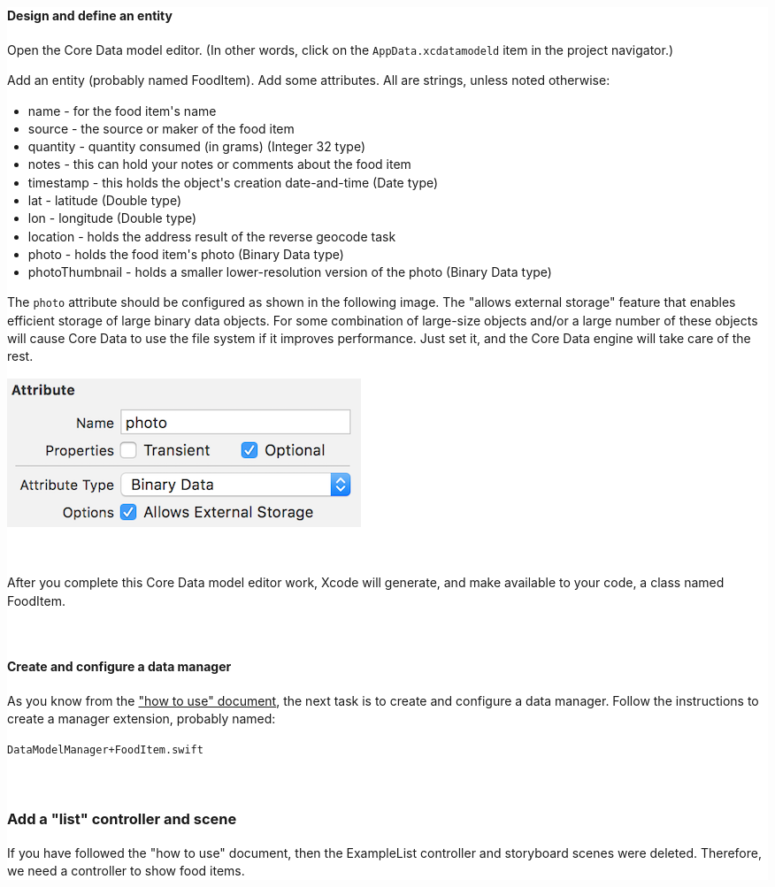 #### Design and define an entity

Open the Core Data model editor. (In other words, click on the `AppData.xcdatamodeld` item in the project navigator.) 

Add an entity (probably named FoodItem). Add some attributes. All are strings, unless noted otherwise:
* name - for the food item's name
* source - the source or maker of the food item
* quantity - quantity consumed (in grams) (Integer 32 type)
* notes - this can hold your notes or comments about the food item
* timestamp - this holds the object's creation date-and-time (Date type)
* lat - latitude (Double type)
* lon - longitude (Double type)
* location - holds the address result of the reverse geocode task
* photo - holds the food item's photo (Binary Data type)
* photoThumbnail - holds a smaller lower-resolution version of the photo (Binary Data type)

The `photo` attribute should be configured as shown in the following image. The "allows external storage" feature that enables efficient storage of large binary data objects. For some combination of large-size objects and/or a large number of these objects will cause Core Data to use the file system if it improves performance. Just set it, and the Core Data engine will take care of the rest. 

![Core Data photo attribute configuration](images/a4-data-model-photo-external-storage.png)

<br>

After you complete this Core Data model editor work, Xcode will generate, and make available to your code, a class named FoodItem. 

<br>

#### Create and configure a data manager

As you know from the ["how to use" document](https://dps923.ca/topics/how-to-core-data-template), the next task is to create and configure a data manager. Follow the instructions to create a manager extension, probably named: 

`DataModelManager+FoodItem.swift`

<br>

### Add a "list" controller and scene

If you have followed the "how to use" document, then the ExampleList controller and storyboard scenes were deleted. Therefore, we need a controller to show food items. 
